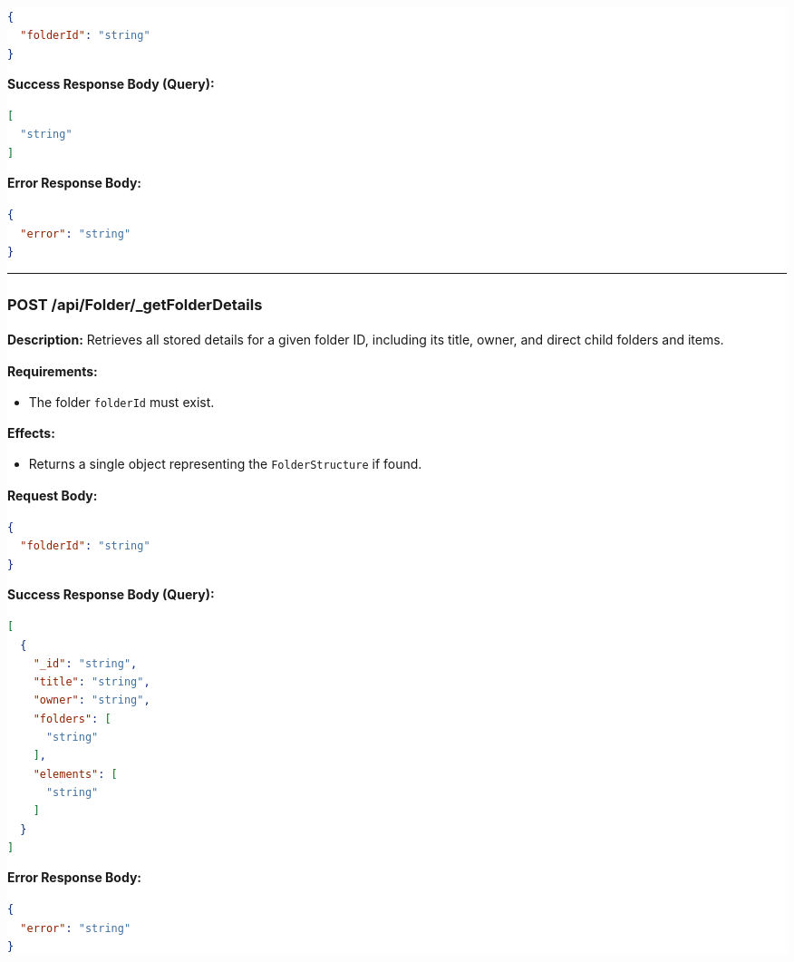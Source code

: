 ```json
{
  "folderId": "string"
}
```

**Success Response Body (Query):**

```json
[
  "string"
]
```

**Error Response Body:**

```json
{
  "error": "string"
}
```

***

### POST /api/Folder/\_getFolderDetails

**Description:** Retrieves all stored details for a given folder ID, including its title, owner, and direct child folders and items.

**Requirements:**

* The folder `folderId` must exist.

**Effects:**

* Returns a single object representing the `FolderStructure` if found.

**Request Body:**

```json
{
  "folderId": "string"
}
```

**Success Response Body (Query):**

```json
[
  {
    "_id": "string",
    "title": "string",
    "owner": "string",
    "folders": [
      "string"
    ],
    "elements": [
      "string"
    ]
  }
]
```

**Error Response Body:**

```json
{
  "error": "string"
}
```

```
```
